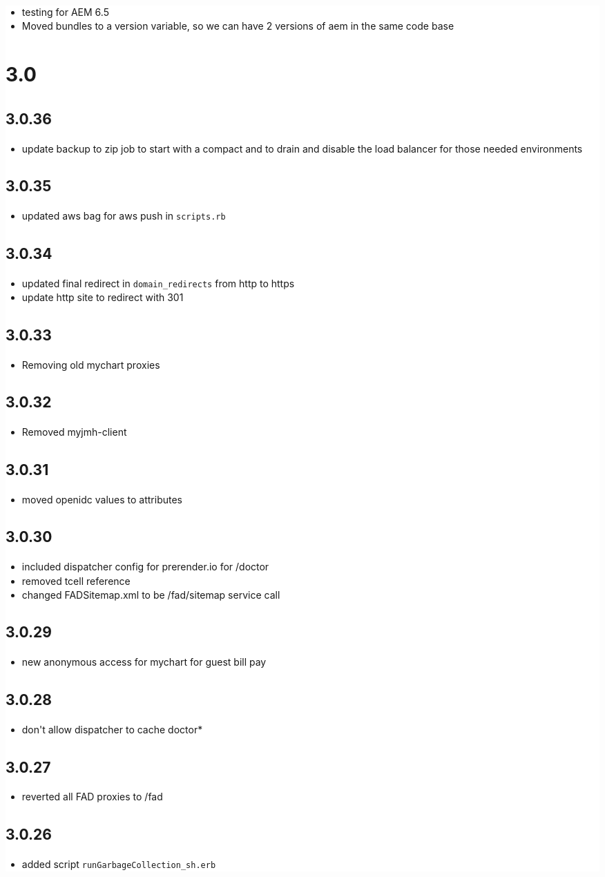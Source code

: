 - testing for AEM 6.5
- Moved bundles to a version variable, so we can have 2 versions of aem in the same code base


# 3.0

3.0.36
-----
- update backup to zip job to start with a compact and to drain and disable the load balancer for those needed environments

3.0.35
------
- updated aws bag for aws push in `scripts.rb`

3.0.34
------ 
- updated final redirect in `domain_redirects` from http to https
- update http site to redirect with 301


3.0.33
-------
- Removing old mychart proxies

3.0.32
-------
- Removed myjmh-client

3.0.31
------
- moved openidc values to attributes

3.0.30
------
- included dispatcher config for prerender.io for /doctor
- removed tcell reference
- changed FADSitemap.xml to be /fad/sitemap service call

3.0.29
------
- new anonymous access for mychart for guest bill pay

3.0.28
------
- don't allow dispatcher to cache doctor* 

3.0.27
------
- reverted all FAD proxies to /fad

3.0.26
------
- added script `runGarbageCollection_sh.erb`
